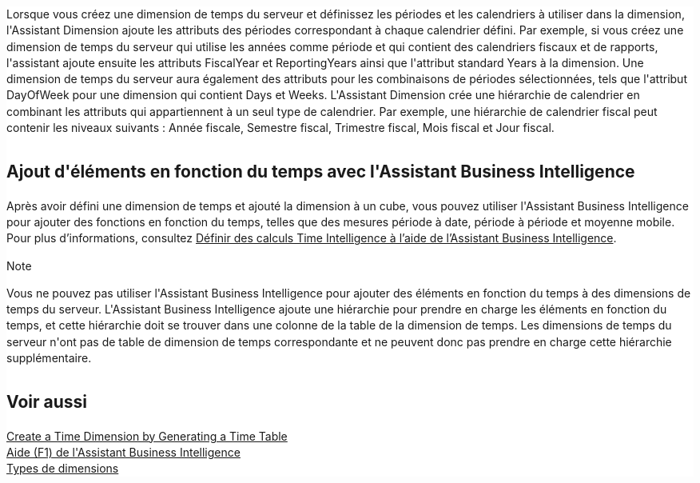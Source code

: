  Lorsque vous créez une dimension de temps du serveur et définissez les périodes et les calendriers à utiliser dans la dimension, l'Assistant Dimension ajoute les attributs des périodes correspondant à chaque calendrier défini. Par exemple, si vous créez une dimension de temps du serveur qui utilise les années comme période et qui contient des calendriers fiscaux et de rapports, l'assistant ajoute ensuite les attributs FiscalYear et ReportingYears ainsi que l'attribut standard Years à la dimension. Une dimension de temps du serveur aura également des attributs pour les combinaisons de périodes sélectionnées, tels que l'attribut DayOfWeek pour une dimension qui contient Days et Weeks. L'Assistant Dimension crée une hiérarchie de calendrier en combinant les attributs qui appartiennent à un seul type de calendrier. Par exemple, une hiérarchie de calendrier fiscal peut contenir les niveaux suivants : Année fiscale, Semestre fiscal, Trimestre fiscal, Mois fiscal et Jour fiscal.  
  
## Ajout d'éléments en fonction du temps avec l'Assistant Business Intelligence  
 Après avoir défini une dimension de temps et ajouté la dimension à un cube, vous pouvez utiliser l'Assistant Business Intelligence pour ajouter des fonctions en fonction du temps, telles que des mesures période à date, période à période et moyenne mobile. Pour plus d’informations, consultez [Définir des calculs Time Intelligence à l’aide de l’Assistant Business Intelligence](../../analysis-services/multidimensional-models/define-time-intelligence-calculations-using-the-business-intelligence-wizard.md).  
  
> [!NOTE]  
>  Vous ne pouvez pas utiliser l'Assistant Business Intelligence pour ajouter des éléments en fonction du temps à des dimensions de temps du serveur. L'Assistant Business Intelligence ajoute une hiérarchie pour prendre en charge les éléments en fonction du temps, et cette hiérarchie doit se trouver dans une colonne de la table de la dimension de temps. Les dimensions de temps du serveur n'ont pas de table de dimension de temps correspondante et ne peuvent donc pas prendre en charge cette hiérarchie supplémentaire.  
  
## Voir aussi  
 [Create a Time Dimension by Generating a Time Table](../../analysis-services/multidimensional-models/create-a-time-dimension-by-generating-a-time-table.md)   
 [Aide (F1) de l'Assistant Business Intelligence](../Topic/Business%20Intelligence%20Wizard%20F1%20Help.md)   
 [Types de dimensions](../Topic/Dimension%20Types.md)  
  
  